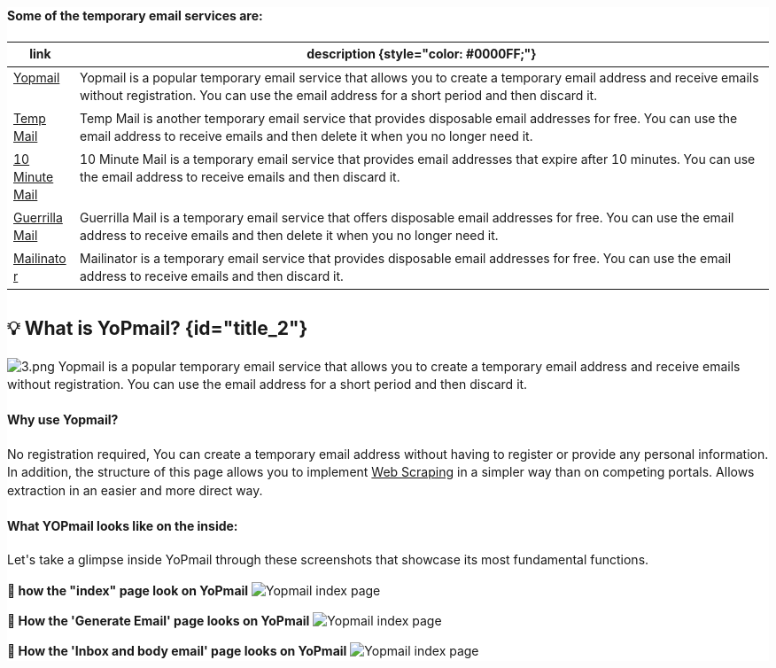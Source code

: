#### Some of the temporary email services are:

 link                                             | description {style="color: #0000FF;"}                                                                                                                                                                           
--------------------------------------------------|-----------------------------------------------------------------------------------------------------------------------------------------------------------------------------------------------------------------
 [Yopmail](https://yopmail.com/)                  | Yopmail is a popular temporary email service that allows you to create a temporary email address and receive emails without registration. You can use the email address for a short period and then discard it. 
 [Temp Mail](https://temp-mail.org/)              | Temp Mail is another temporary email service that provides disposable email addresses for free. You can use the email address to receive emails and then delete it when you no longer need it.                  
 [10 Minute Mail](https://10minutemail.com/)      | 10 Minute Mail is a temporary email service that provides email addresses that expire after 10 minutes. You can use the email address to receive emails and then discard it.                                    
 [Guerrilla Mail](https://www.guerrillamail.com/) | Guerrilla Mail is a temporary email service that offers disposable email addresses for free. You can use the email address to receive emails and then delete it when you no longer need it.                     
 [Mailinator](https://www.mailinator.com/)        | Mailinator is a temporary email service that provides disposable email addresses for free. You can use the email address to receive emails and then discard it.                                                 

## 💡 What is YoPmail? {id="title_2"}

![3.png](3.png)
Yopmail is a popular temporary email service that allows you to create a temporary email address and receive emails
without registration. You can use the email address for a short period and then discard it.

#### Why use Yopmail?

No registration required, You can create a temporary email address without having to register or provide any personal
information. In addition, the structure of this page allows you to
implement [Web Scraping](https://es.wikipedia.org/wiki/Web_scraping) in a simpler way than on competing portals. Allows
extraction in an easier and more direct way.

#### What YOPmail looks like on the inside:

Let's take a glimpse inside YoPmail through these screenshots that showcase its most fundamental functions.

**🔎 how the "index" page look on YoPmail**
<img src="page-yopmail.png" preview-src="page-yopmail_mini.png" alt="Yopmail index page" border-effect="line"/>

**🔎 How the 'Generate Email' page looks on YoPmail**
<img src="page-yopmail-create-mail.png" preview-src="page-yopmail-create-mail-mini.png" alt="Yopmail index page" border-effect="line"/>

**🔎 How the 'Inbox and body email' page looks on YoPmail**
<img src="page-yopmail-inbox-mail.png" preview-src="page-yopmail-inbox-mail_mini.png" alt="Yopmail index page" border-effect="line"/>
